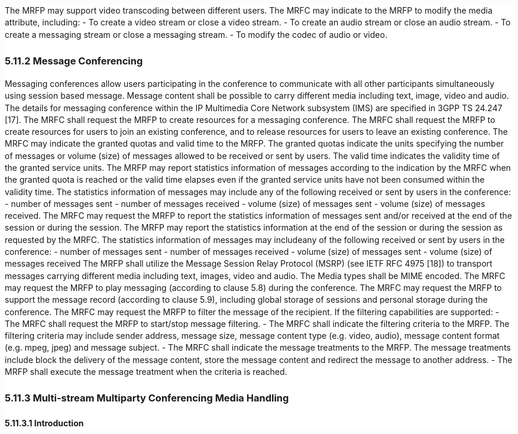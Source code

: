 The MRFP may support video transcoding between different users.
The MRFC may indicate to the MRFP to modify the media attribute, including:
\- To create a video stream or close a video stream.
\- To create an audio stream or close an audio stream.
\- To create a messaging stream or close a messaging stream.
\- To modify the codec of audio or video.
### 5.11.2 Message Conferencing
Messaging conferences allow users participating in the conference to
communicate with all other participants simultaneously using session based
message. Message content shall be possible to carry different media including
text, image, video and audio.
The details for messaging conference within the IP Multimedia Core Network
subsystem (IMS) are specified in 3GPP TS 24.247 [17].
The MRFC shall request the MRFP to create resources for a messaging
conference.
The MRFC shall request the MRFP to create resources for users to join an
existing conference, and to release resources for users to leave an existing
conference.
The MRFC may indicate the granted quotas and valid time to the MRFP. The
granted quotas indicate the units specifying the number of messages or volume
(size) of messages allowed to be received or sent by users. The valid time
indicates the validity time of the granted service units.
The MRFP may report statistics information of messages according to the
indication by the MRFC when the granted quota is reached or the valid time
elapses even if the granted service units have not been consumed within the
validity time. The statistics information of messages may include any of the
following received or sent by users in the conference:
\- number of messages sent
\- number of messages received
\- volume (size) of messages sent
\- volume (size) of messages received.
The MRFC may request the MRFP to report the statistics information of messages
sent and/or received at the end of the session or during the session.
The MRFP may report the statistics information at the end of the session or
during the session as requested by the MRFC. The statistics information of
messages may includeany of the following received or sent by users in the
conference:
\- number of messages sent
\- number of messages received
\- volume (size) of messages sent
\- volume (size) of messages received
The MRFP shall utilize the Message Session Relay Protocol (MSRP) (see IETF RFC
4975 [18]) to transport messages carrying different media including text,
images, video and audio. The Media types shall be MIME encoded.
The MRFC may request the MRFP to play messaging (according to clause 5.8)
during the conference.
The MRFC may request the MRFP to support the message record (according to
clause 5.9), including global storage of sessions and personal storage during
the conference.
The MRFC may request the MRFP to filter the message of the recipient. If the
filtering capabilities are supported:
\- The MRFC shall request the MRFP to start/stop message filtering.
\- The MRFC shall indicate the filtering criteria to the MRFP. The filtering
criteria may include sender address, message size, message content type (e.g.
video, audio), message content format (e.g. mpeg, jpeg) and message subject.
\- The MRFC shall indicate the message treatments to the MRFP. The message
treatments include block the delivery of the message content, store the
message content and redirect the message to another address.
\- The MRFP shall execute the message treatment when the criteria is reached.
### 5.11.3 Multi-stream Multiparty Conferencing Media Handling
#### 5.11.3.1 Introduction